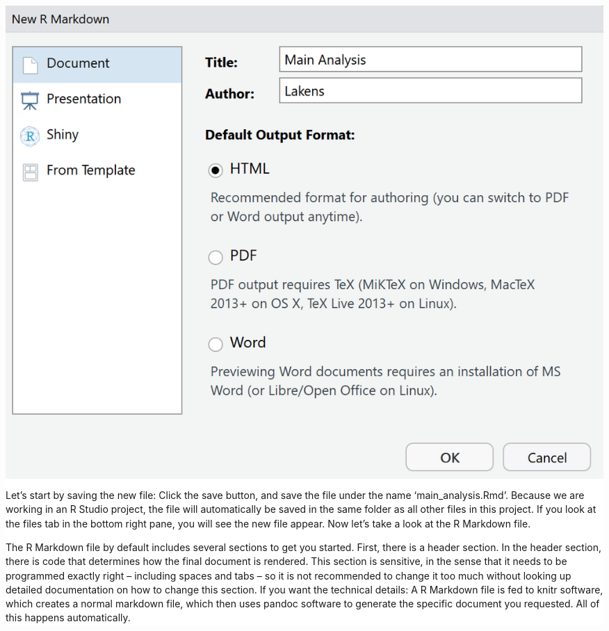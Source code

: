 <img src="images/be373a55333121dee2669025ba9fff3d.png" width="100%" style="display: block; margin: auto;" />

Let’s start by saving the new file: Click the save button, and save the file
under the name ‘main_analysis.Rmd’. Because we are working in an R Studio
project, the file will automatically be saved in the same folder as all other
files in this project. If you look at the files tab in the bottom right pane,
you will see the new file appear. Now let’s take a look at the R Markdown file.

The R Markdown file by default includes several sections to get you started.
First, there is a header section. In the header section, there is code that
determines how the final document is rendered. This section is sensitive, in the
sense that it needs to be programmed exactly right – including spaces and tabs –
so it is not recommended to change it too much without looking up detailed
documentation on how to change this section. If you want the technical details:
A R Markdown file is fed to knitr software, which creates a normal markdown
file, which then uses pandoc software to generate the specific document you
requested. All of this happens automatically.
